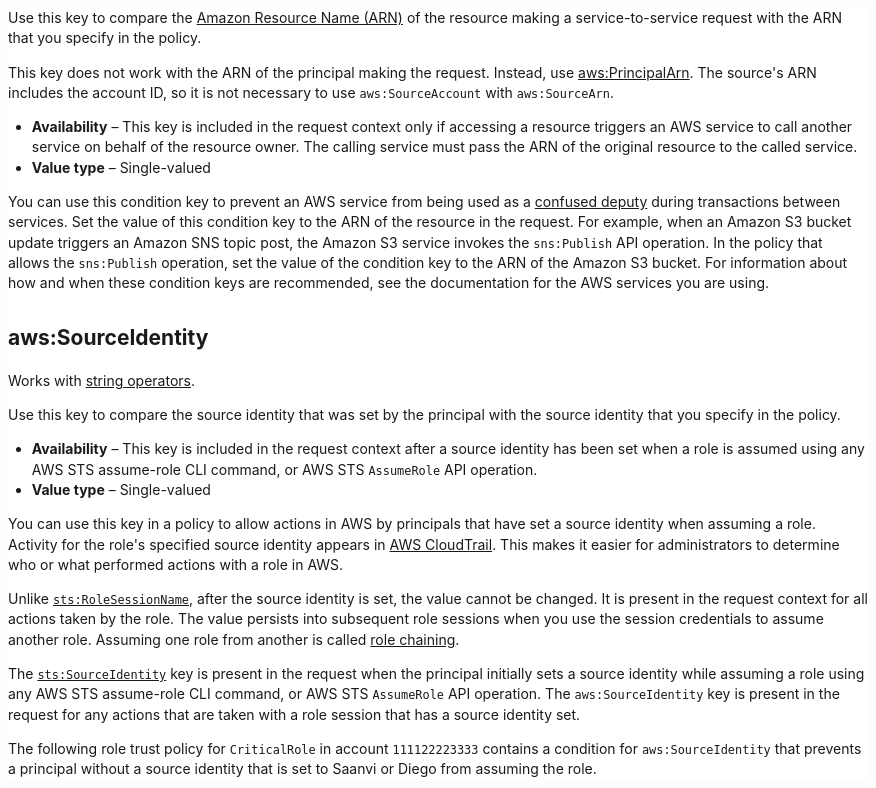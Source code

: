 Use this key to compare the [Amazon Resource Name \(ARN\)](reference_identifiers.md#identifiers-arns) of the resource making a service\-to\-service request with the ARN that you specify in the policy\. 

This key does not work with the ARN of the principal making the request\. Instead, use [aws:PrincipalArn](#condition-keys-principalarn)\. The source's ARN includes the account ID, so it is not necessary to use `aws:SourceAccount` with `aws:SourceArn`\.
+ **Availability** – This key is included in the request context only if accessing a resource triggers an AWS service to call another service on behalf of the resource owner\. The calling service must pass the ARN of the original resource to the called service\.
+ **Value type** – Single\-valued

You can use this condition key to prevent an AWS service from being used as a [confused deputy](confused-deputy.md) during transactions between services\. Set the value of this condition key to the ARN of the resource in the request\. For example, when an Amazon S3 bucket update triggers an Amazon SNS topic post, the Amazon S3 service invokes the `sns:Publish` API operation\. In the policy that allows the `sns:Publish` operation, set the value of the condition key to the ARN of the Amazon S3 bucket\. For information about how and when these condition keys are recommended, see the documentation for the AWS services you are using\.

## aws:SourceIdentity<a name="condition-keys-sourceidentity"></a>

Works with [string operators](reference_policies_elements_condition_operators.md#Conditions_String)\.

Use this key to compare the source identity that was set by the principal with the source identity that you specify in the policy\. 
+ **Availability** – This key is included in the request context after a source identity has been set when a role is assumed using any AWS STS assume\-role CLI command, or AWS STS `AssumeRole` API operation\.
+ **Value type** – Single\-valued

You can use this key in a policy to allow actions in AWS by principals that have set a source identity when assuming a role\. Activity for the role's specified source identity appears in [AWS CloudTrail](cloudtrail-integration.md#cloudtrail-integration_signin-tempcreds)\. This makes it easier for administrators to determine who or what performed actions with a role in AWS\.

Unlike [`sts:RoleSessionName`](reference_policies_iam-condition-keys.md#ck_rolesessionname), after the source identity is set, the value cannot be changed\. It is present in the request context for all actions taken by the role\. The value persists into subsequent role sessions when you use the session credentials to assume another role\. Assuming one role from another is called [role chaining](id_roles_terms-and-concepts.md#iam-term-role-chaining)\. 

The [`sts:SourceIdentity`](reference_policies_iam-condition-keys.md#ck_sourceidentity) key is present in the request when the principal initially sets a source identity while assuming a role using any AWS STS assume\-role CLI command, or AWS STS `AssumeRole` API operation\. The `aws:SourceIdentity` key is present in the request for any actions that are taken with a role session that has a source identity set\.

The following role trust policy for `CriticalRole` in account `111122223333` contains a condition for `aws:SourceIdentity` that prevents a principal without a source identity that is set to Saanvi or Diego from assuming the role\.
